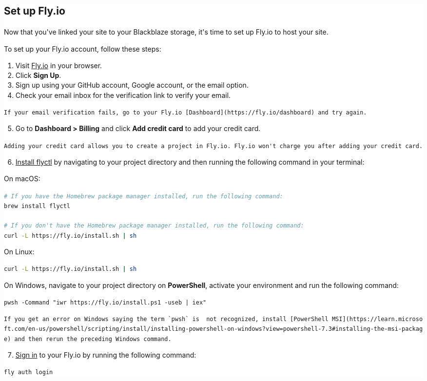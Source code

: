 ## Set up Fly.io

Now that you've linked your site to your Blackblaze storage, it's time to set up Fly.io to host your site.

To set up your Fly.io account, follow these steps:

1. Visit [Fly.io](https://fly.io/) in your browser.
2. Click **Sign Up**.
3. Sign up using your GitHub account, Google account, or the email option.
4. Check your email inbox for the verification link to verify your email.

```{note}
If your email verification fails, go to your Fly.io [Dashboard](https://fly.io/dashboard) and try again.
```

5. Go to **Dashboard > Billing** and click **Add credit card** to add your credit card.

```{note}
Adding your credit card allows you to create a project in Fly.io. Fly.io won't charge you after adding your credit card.
```

6. [Install flyctl](https://fly.io/docs/hands-on/install-flyctl/) by navigating to your project directory and then running the following command in your terminal:

On macOS:

```sh
# If you have the Homebrew package manager installed, run the following command:
brew install flyctl

# If you don't have the Homebrew package manager installed, run the following command:
curl -L https://fly.io/install.sh | sh
```

On Linux:

```sh
curl -L https://fly.io/install.sh | sh
```

On Windows, navigate to your project directory on **PowerShell**, activate your environment and run the following command:

```doscon
pwsh -Command "iwr https://fly.io/install.ps1 -useb | iex"
```

```{note}
If you get an error on Windows saying the term `pwsh` is  not recognized, install [PowerShell MSI](https://learn.microsoft.com/en-us/powershell/scripting/install/installing-powershell-on-windows?view=powershell-7.3#installing-the-msi-package) and then rerun the preceding Windows command.
```

7. [Sign in](https://fly.io/docs/hands-on/sign-in/) to your Fly.io by running the following command:

```sh
fly auth login
```
